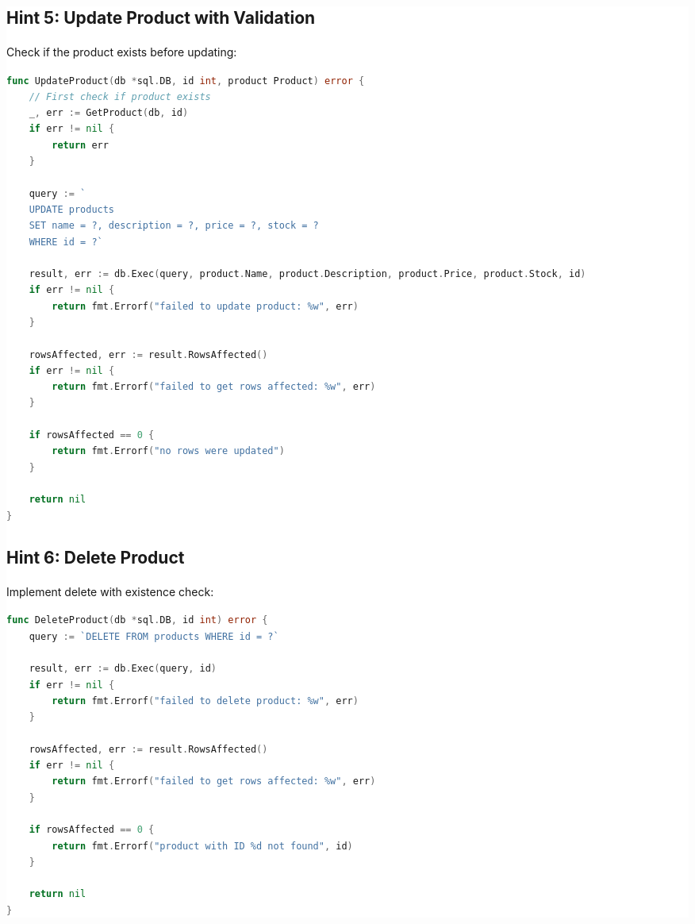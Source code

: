 ## Hint 5: Update Product with Validation
Check if the product exists before updating:
```go
func UpdateProduct(db *sql.DB, id int, product Product) error {
    // First check if product exists
    _, err := GetProduct(db, id)
    if err != nil {
        return err
    }
    
    query := `
    UPDATE products 
    SET name = ?, description = ?, price = ?, stock = ? 
    WHERE id = ?`
    
    result, err := db.Exec(query, product.Name, product.Description, product.Price, product.Stock, id)
    if err != nil {
        return fmt.Errorf("failed to update product: %w", err)
    }
    
    rowsAffected, err := result.RowsAffected()
    if err != nil {
        return fmt.Errorf("failed to get rows affected: %w", err)
    }
    
    if rowsAffected == 0 {
        return fmt.Errorf("no rows were updated")
    }
    
    return nil
}
```

## Hint 6: Delete Product
Implement delete with existence check:
```go
func DeleteProduct(db *sql.DB, id int) error {
    query := `DELETE FROM products WHERE id = ?`
    
    result, err := db.Exec(query, id)
    if err != nil {
        return fmt.Errorf("failed to delete product: %w", err)
    }
    
    rowsAffected, err := result.RowsAffected()
    if err != nil {
        return fmt.Errorf("failed to get rows affected: %w", err)
    }
    
    if rowsAffected == 0 {
        return fmt.Errorf("product with ID %d not found", id)
    }
    
    return nil
}
```
